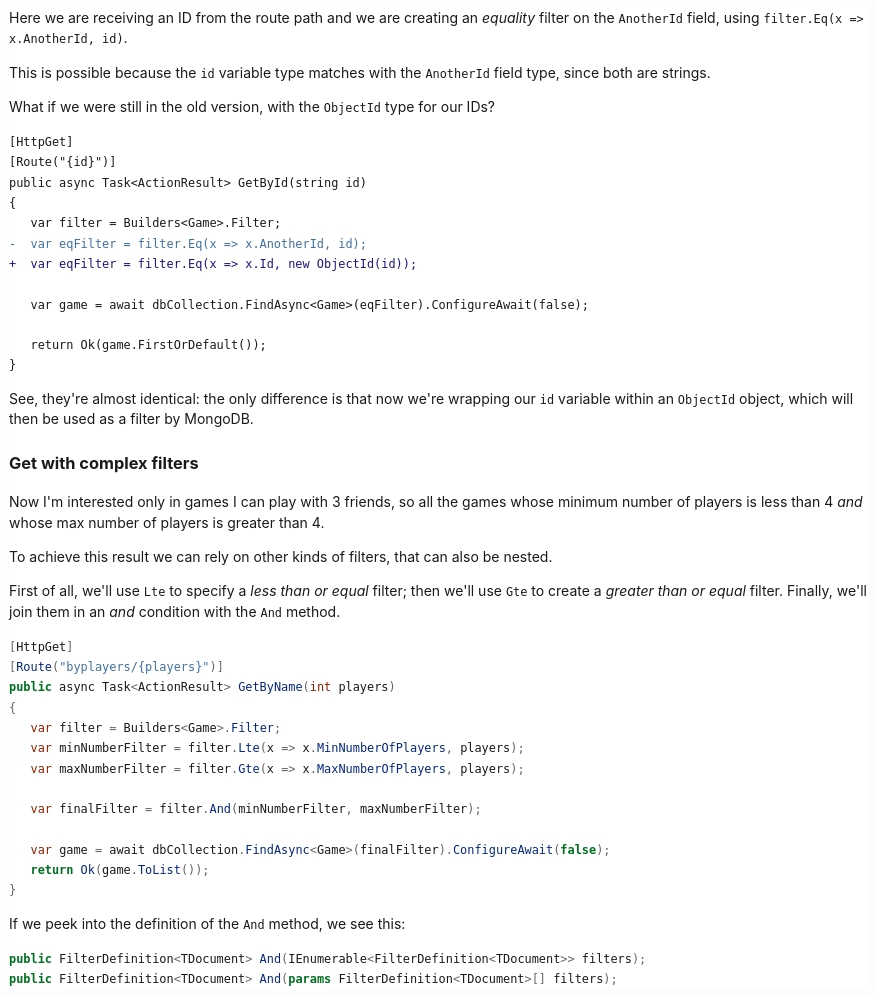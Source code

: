 Here we are receiving an ID from the route path and we are creating an _equality_ filter on the `AnotherId` field, using `filter.Eq(x => x.AnotherId, id)`.

This is possible because the `id` variable type matches with the `AnotherId` field type, since both are strings.

What if we were still in the old version, with the `ObjectId` type for our IDs?

```diff
[HttpGet]
[Route("{id}")]
public async Task<ActionResult> GetById(string id)
{
   var filter = Builders<Game>.Filter;
-  var eqFilter = filter.Eq(x => x.AnotherId, id);
+  var eqFilter = filter.Eq(x => x.Id, new ObjectId(id));

   var game = await dbCollection.FindAsync<Game>(eqFilter).ConfigureAwait(false);

   return Ok(game.FirstOrDefault());
}
```

See, they're almost identical: the only difference is that now we're wrapping our `id` variable within an `ObjectId` object, which will then be used as a filter by MongoDB.

### Get with complex filters

Now I'm interested only in games I can play with 3 friends, so all the games whose minimum number of players is less than 4 _and_ whose max number of players is greater than 4.

To achieve this result we can rely on other kinds of filters, that can also be nested.

First of all, we'll use `Lte` to specify a _less than or equal_ filter; then we'll use `Gte` to create a _greater than or equal_ filter.
Finally, we'll join them in an _and_ condition with the `And` method.

```cs
[HttpGet]
[Route("byplayers/{players}")]
public async Task<ActionResult> GetByName(int players)
{
   var filter = Builders<Game>.Filter;
   var minNumberFilter = filter.Lte(x => x.MinNumberOfPlayers, players);
   var maxNumberFilter = filter.Gte(x => x.MaxNumberOfPlayers, players);

   var finalFilter = filter.And(minNumberFilter, maxNumberFilter);

   var game = await dbCollection.FindAsync<Game>(finalFilter).ConfigureAwait(false);
   return Ok(game.ToList());
}
```

If we peek into the definition of the `And` method, we see this:

```cs
public FilterDefinition<TDocument> And(IEnumerable<FilterDefinition<TDocument>> filters);
public FilterDefinition<TDocument> And(params FilterDefinition<TDocument>[] filters);
```
